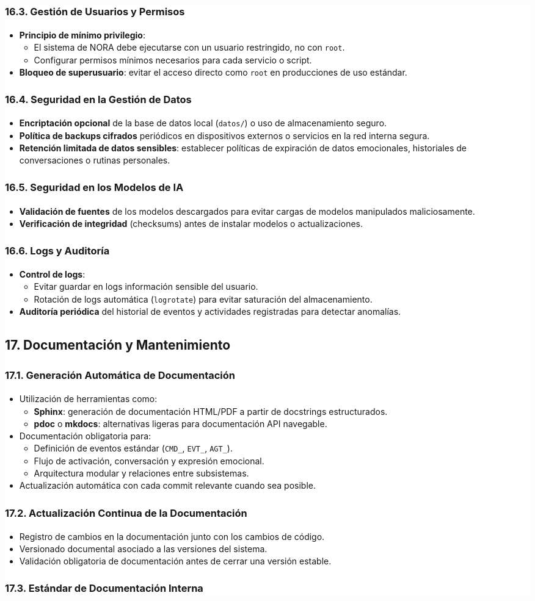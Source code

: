 ### 16.3. Gestión de Usuarios y Permisos

- **Principio de mínimo privilegio**:
  - El sistema de NORA debe ejecutarse con un usuario restringido, no con `root`.
  - Configurar permisos mínimos necesarios para cada servicio o script.
- **Bloqueo de superusuario**: evitar el acceso directo como `root` en producciones de uso estándar.

### 16.4. Seguridad en la Gestión de Datos

- **Encriptación opcional** de la base de datos local (`datos/`) o uso de almacenamiento seguro.
- **Política de backups cifrados** periódicos en dispositivos externos o servicios en la red interna segura.
- **Retención limitada de datos sensibles**: establecer políticas de expiración de datos emocionales, historiales de conversaciones o rutinas personales.

### 16.5. Seguridad en los Modelos de IA

- **Validación de fuentes** de los modelos descargados para evitar cargas de modelos manipulados maliciosamente.
- **Verificación de integridad** (checksums) antes de instalar modelos o actualizaciones.

### 16.6. Logs y Auditoría

- **Control de logs**:
  - Evitar guardar en logs información sensible del usuario.
  - Rotación de logs automática (`logrotate`) para evitar saturación del almacenamiento.
- **Auditoría periódica** del historial de eventos y actividades registradas para detectar anomalías.

## 17. Documentación y Mantenimiento

### 17.1. Generación Automática de Documentación

- Utilización de herramientas como:
  - **Sphinx**: generación de documentación HTML/PDF a partir de docstrings estructurados.
  - **pdoc** o **mkdocs**: alternativas ligeras para documentación API navegable.
- Documentación obligatoria para:
  - Definición de eventos estándar (`CMD_`, `EVT_`, `AGT_`).
  - Flujo de activación, conversación y expresión emocional.
  - Arquitectura modular y relaciones entre subsistemas.
- Actualización automática con cada commit relevante cuando sea posible.

### 17.2. Actualización Continua de la Documentación

- Registro de cambios en la documentación junto con los cambios de código.
- Versionado documental asociado a las versiones del sistema.
- Validación obligatoria de documentación antes de cerrar una versión estable.

### 17.3. Estándar de Documentación Interna
